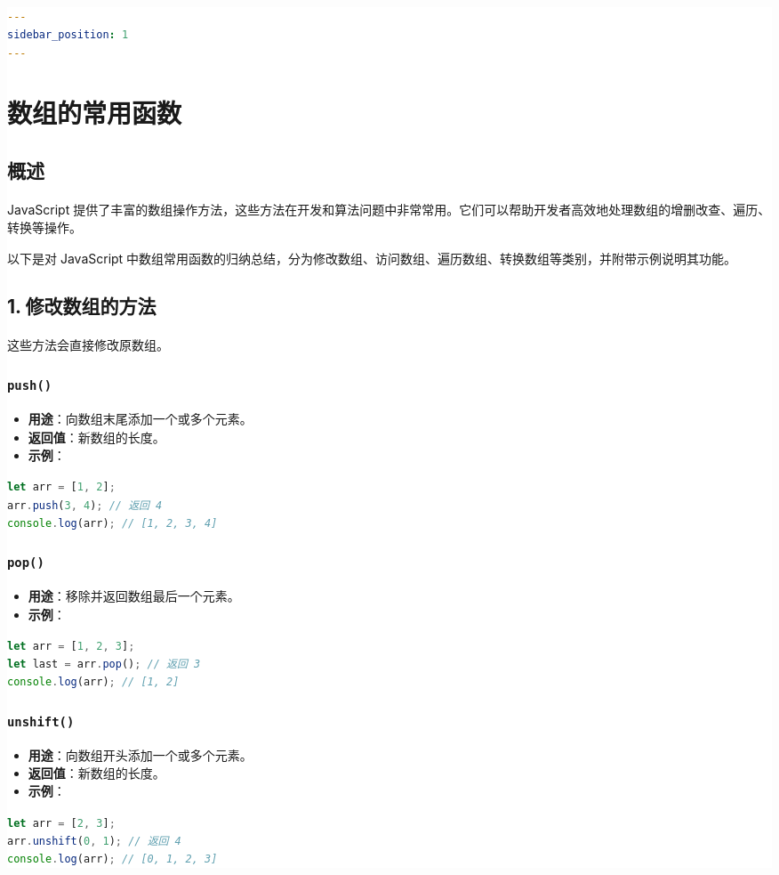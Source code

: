 ```yaml
---
sidebar_position: 1
---
```


# 数组的常用函数

## 概述

JavaScript 提供了丰富的数组操作方法，这些方法在开发和算法问题中非常常用。它们可以帮助开发者高效地处理数组的增删改查、遍历、转换等操作。

以下是对 JavaScript 中数组常用函数的归纳总结，分为修改数组、访问数组、遍历数组、转换数组等类别，并附带示例说明其功能。

## 1. 修改数组的方法

这些方法会直接修改原数组。

### `push()`

- **用途**：向数组末尾添加一个或多个元素。
- **返回值**：新数组的长度。
- **示例**：

```javascript
let arr = [1, 2];
arr.push(3, 4); // 返回 4
console.log(arr); // [1, 2, 3, 4]
```

### `pop()`

- **用途**：移除并返回数组最后一个元素。
- **示例**：

```javascript
let arr = [1, 2, 3];
let last = arr.pop(); // 返回 3
console.log(arr); // [1, 2]
```

### `unshift()`

- **用途**：向数组开头添加一个或多个元素。
- **返回值**：新数组的长度。
- **示例**：

```javascript
let arr = [2, 3];
arr.unshift(0, 1); // 返回 4
console.log(arr); // [0, 1, 2, 3]
```
